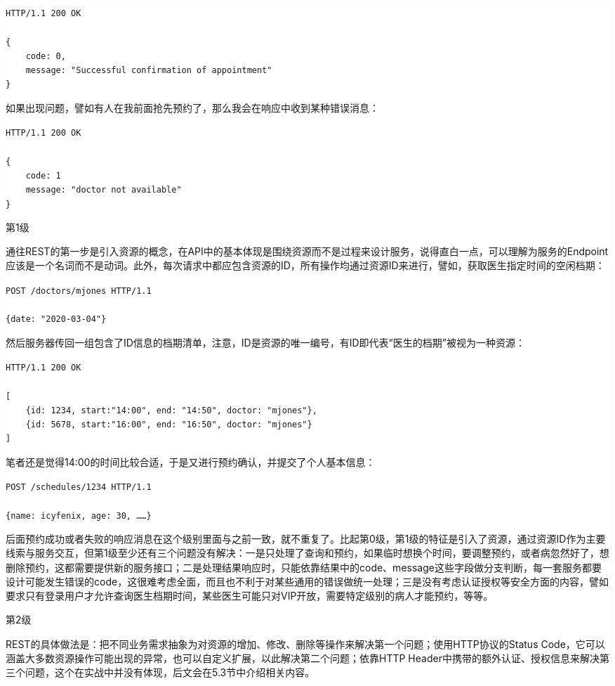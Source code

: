 ```
HTTP/1.1 200 OK

{
    code: 0,
    message: "Successful confirmation of appointment"
}
```

如果出现问题，譬如有人在我前面抢先预约了，那么我会在响应中收到某种错误消息：

```
HTTP/1.1 200 OK

{
    code: 1
    message: "doctor not available"
}
```

第1级

通往REST的第一步是引入资源的概念，在API中的基本体现是围绕资源而不是过程来设计服务，说得直白一点，可以理解为服务的Endpoint应该是一个名词而不是动词。此外，每次请求中都应包含资源的ID，所有操作均通过资源ID来进行，譬如，获取医生指定时间的空闲档期：

```
POST /doctors/mjones HTTP/1.1

{date: "2020-03-04"}
```

然后服务器传回一组包含了ID信息的档期清单，注意，ID是资源的唯一编号，有ID即代表“医生的档期”被视为一种资源：

```
HTTP/1.1 200 OK

[
    {id: 1234, start:"14:00", end: "14:50", doctor: "mjones"},
    {id: 5678, start:"16:00", end: "16:50", doctor: "mjones"}
]
```

笔者还是觉得14:00的时间比较合适，于是又进行预约确认，并提交了个人基本信息：

```
POST /schedules/1234 HTTP/1.1

{name: icyfenix, age: 30, ……}
```

后面预约成功或者失败的响应消息在这个级别里面与之前一致，就不重复了。比起第0级，第1级的特征是引入了资源，通过资源ID作为主要线索与服务交互，但第1级至少还有三个问题没有解决：一是只处理了查询和预约，如果临时想换个时间，要调整预约，或者病忽然好了，想删除预约，这都需要提供新的服务接口；二是处理结果响应时，只能依靠结果中的code、message这些字段做分支判断，每一套服务都要设计可能发生错误的code，这很难考虑全面，而且也不利于对某些通用的错误做统一处理；三是没有考虑认证授权等安全方面的内容，譬如要求只有登录用户才允许查询医生档期时间，某些医生可能只对VIP开放，需要特定级别的病人才能预约，等等。

第2级

REST的具体做法是：把不同业务需求抽象为对资源的增加、修改、删除等操作来解决第一个问题；使用HTTP协议的Status Code，它可以涵盖大多数资源操作可能出现的异常，也可以自定义扩展，以此解决第二个问题；依靠HTTP Header中携带的额外认证、授权信息来解决第三个问题，这个在实战中并没有体现，后文会在5.3节中介绍相关内容。
